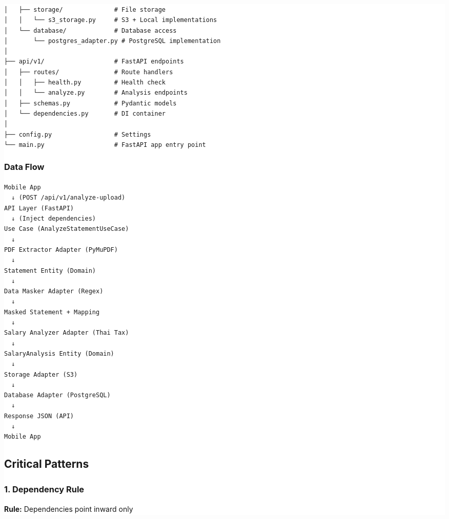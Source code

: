 ```
│   ├── storage/              # File storage
│   │   └── s3_storage.py     # S3 + Local implementations
│   └── database/             # Database access
│       └── postgres_adapter.py # PostgreSQL implementation
│
├── api/v1/                   # FastAPI endpoints
│   ├── routes/               # Route handlers
│   │   ├── health.py         # Health check
│   │   └── analyze.py        # Analysis endpoints
│   ├── schemas.py            # Pydantic models
│   └── dependencies.py       # DI container
│
├── config.py                 # Settings
└── main.py                   # FastAPI app entry point
```

### Data Flow

```
Mobile App
  ↓ (POST /api/v1/analyze-upload)
API Layer (FastAPI)
  ↓ (Inject dependencies)
Use Case (AnalyzeStatementUseCase)
  ↓
PDF Extractor Adapter (PyMuPDF)
  ↓
Statement Entity (Domain)
  ↓
Data Masker Adapter (Regex)
  ↓
Masked Statement + Mapping
  ↓
Salary Analyzer Adapter (Thai Tax)
  ↓
SalaryAnalysis Entity (Domain)
  ↓
Storage Adapter (S3)
  ↓
Database Adapter (PostgreSQL)
  ↓
Response JSON (API)
  ↓
Mobile App
```

## Critical Patterns

### 1. Dependency Rule

**Rule:** Dependencies point inward only
